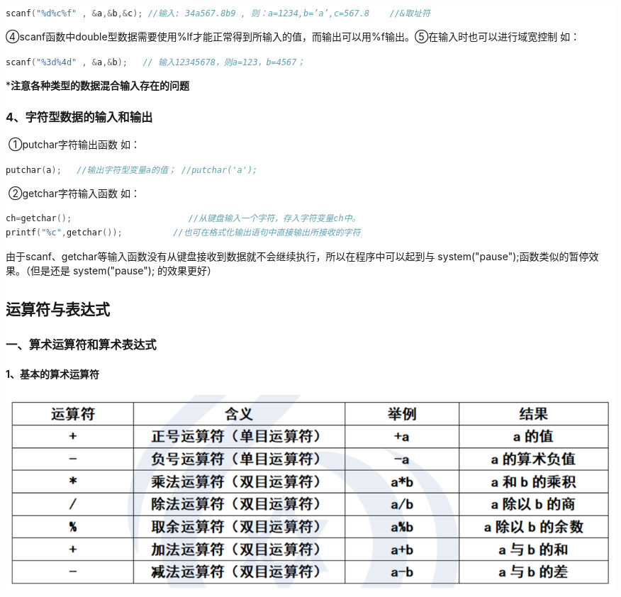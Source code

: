 ```C
scanf("%d%c%f" , &a,&b,&c); //输入: 34a567.8b9 , 则：a=1234,b=’a’,c=567.8    //&取址符
```

​	④scanf函数中double型数据需要使用%lf才能正常得到所输入的值，而输出可以用%f输出。
​	⑤在输入时也可以进行域宽控制
如：

```C
scanf("%3d%4d" , &a,&b);   // 输入12345678，则a=123，b=4567；
```

***注意各种类型的数据混合输入存在的问题**



### 4、字符型数据的输入和输出

​	①putchar字符输出函数
如：

```C
putchar(a);   //输出字符型变量a的值； //putchar('a');
```

​	②getchar字符输入函数
如：

```C
ch=getchar();                       //从键盘输入一个字符，存入字符变量ch中。
printf("%c",getchar());          //也可在格式化输出语句中直接输出所接收的字符
```

​	由于scanf、getchar等输入函数没有从键盘接收到数据就不会继续执行，所以在程序中可以起到与
system("pause");函数类似的暂停效果。（但是还是  system("pause");  的效果更好）



## 运算符与表达式



### 一、算术运算符和算术表达式

#### 1、基本的算术运算符

![image-20221231214543100](C语言学习笔记.assets/image-20221231214543100.png)
